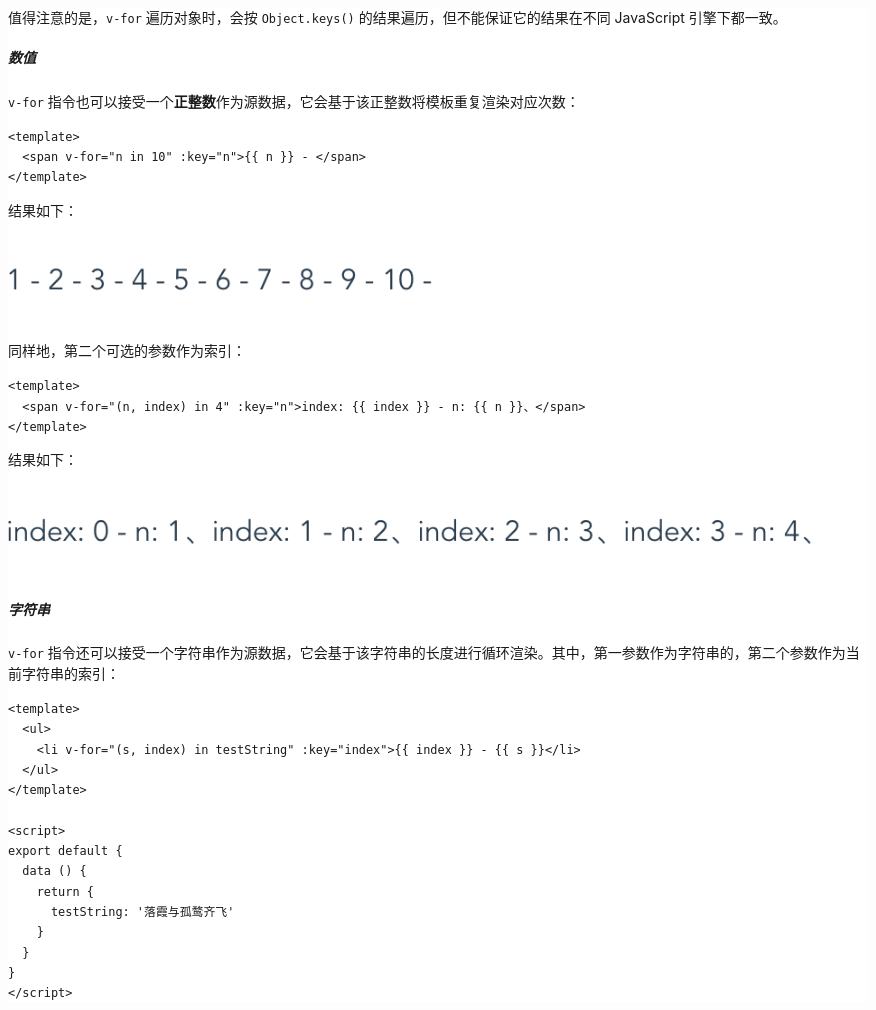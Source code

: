 值得注意的是，`v-for` 遍历对象时，会按 `Object.keys()` 的结果遍历，但不能保证它的结果在不同 JavaScript 引擎下都一致。

##### 数值

`v-for` 指令也可以接受一个**正整数**作为源数据，它会基于该正整数将模板重复渲染对应次数：

```vue
<template>
  <span v-for="n in 10" :key="n">{{ n }} - </span>
</template>
```

结果如下：

![v-for-6](./imgs/v-for-6.png)

同样地，第二个可选的参数作为索引：

```vue
<template>
  <span v-for="(n, index) in 4" :key="n">index: {{ index }} - n: {{ n }}、</span>
</template>
```

结果如下：

![v-for-7](./imgs/v-for-7.png)

##### 字符串

`v-for` 指令还可以接受一个字符串作为源数据，它会基于该字符串的长度进行循环渲染。其中，第一参数作为字符串的，第二个参数作为当前字符串的索引：

```vue
<template>
  <ul>
    <li v-for="(s, index) in testString" :key="index">{{ index }} - {{ s }}</li>
  </ul>
</template>

<script>
export default {
  data () {
    return {
      testString: '落霞与孤鹜齐飞'
    }
  }
}
</script>
```
